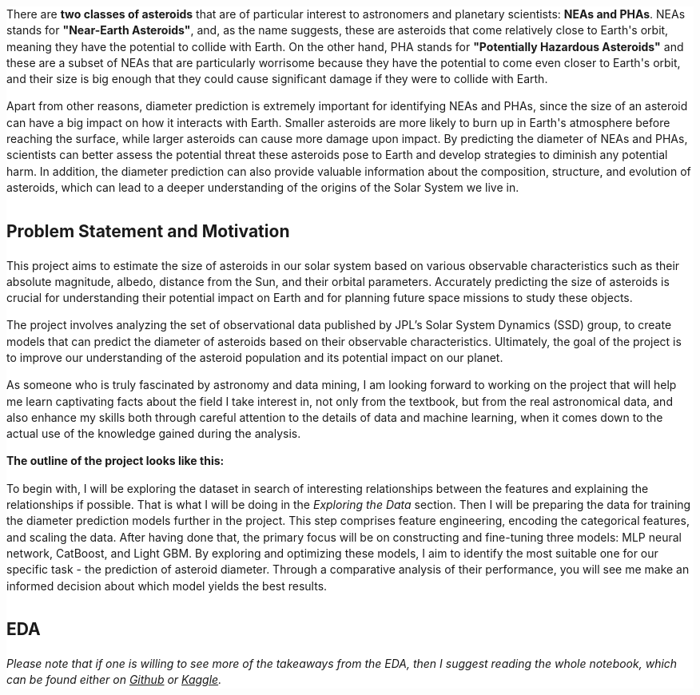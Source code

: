 There are __two classes of asteroids__ that are of particular interest to astronomers and planetary scientists: __NEAs and PHAs__. NEAs stands for __"Near-Earth Asteroids"__, and, as the name suggests, these are asteroids that come relatively close to Earth's orbit, meaning they have the potential to collide with Earth. On the other hand, PHA stands for __"Potentially Hazardous Asteroids"__ and these are a subset of NEAs that are particularly worrisome because they have the potential to come even closer to Earth's orbit, and their size is big enough that they could cause significant damage if they were to collide with Earth.

Apart from other reasons, diameter prediction is extremely important for identifying NEAs and PHAs, since the size of an asteroid can have a big impact on how it interacts with Earth. Smaller asteroids are more likely to burn up in Earth's atmosphere before reaching the surface, while larger asteroids can cause more damage upon impact. By predicting the diameter of NEAs and PHAs, scientists can better assess the potential threat these asteroids pose to Earth and develop strategies to diminish any potential harm. In addition, the diameter prediction can also provide valuable information about the composition, structure, and evolution of asteroids, which can lead to a deeper understanding of the origins of the Solar System we live in.

<a id="prob"></a>
## Problem Statement and Motivation

This project aims to estimate the size of asteroids in our solar system based on various observable characteristics such as their absolute magnitude, albedo, distance from the Sun, and their orbital parameters. Accurately predicting the size of asteroids is crucial for understanding their potential impact on Earth and for planning future space missions to study these objects. 

The project involves analyzing the set of observational data published by JPL’s Solar System Dynamics (SSD) group, to create models that can predict the diameter of asteroids based on their observable characteristics. Ultimately, the goal of the project is to improve our understanding of the asteroid population and its potential impact on our planet.

As someone who is truly fascinated by astronomy and data mining, I am looking forward to working on the project that will help me learn captivating facts about the field I take interest in, not only from the textbook, but from the real astronomical data, and also enhance my skills both through careful attention to the details of data and machine learning, when it comes down to the actual use of the knowledge gained during the analysis.

__The outline of the project looks like this:__

To begin with, I will be exploring the dataset in search of interesting relationships between the features and explaining the relationships if possible. That is what I will be doing in the _Exploring the Data_ section. Then I will be preparing the data for training the diameter prediction models further in the project. This step comprises feature engineering, encoding the categorical features, and scaling the data. After having done that, the primary focus will be on constructing and fine-tuning three models: MLP neural network, CatBoost, and Light GBM. By exploring and optimizing these models, I aim to identify the most suitable one for our specific task - the prediction of asteroid diameter. Through a comparative analysis of their performance, you will see me make an informed decision about which model yields the best results.


<a id="EDA"></a>
## EDA
_Please note that if one is willing to see more of the takeaways from the EDA, then I suggest reading the whole notebook, which can be found either on [Github](https://github.com/Sofxley/asteroid-diameter-prediction/blob/main/asteroid_diameter_prediction.ipynb) or [Kaggle](https://www.kaggle.com/code/blulypsee/asteroid-diameter-prediction-mlp-catboost-lgbm)._
